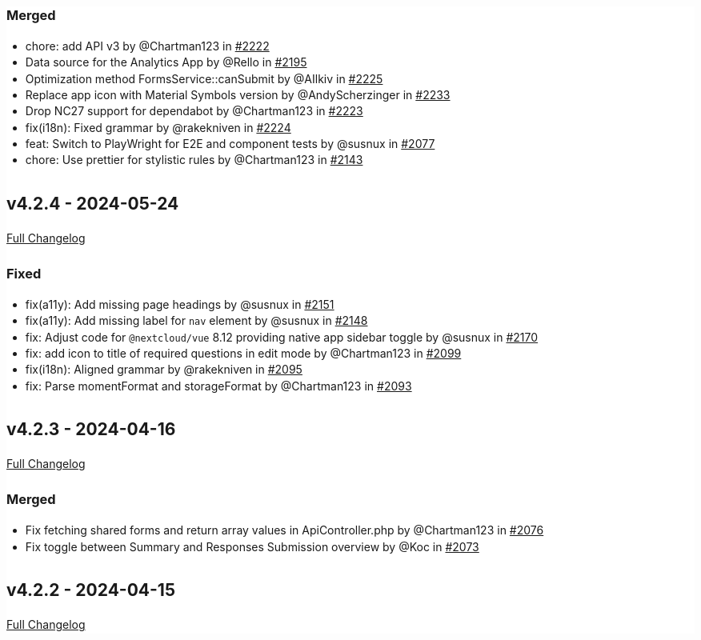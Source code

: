 ### Merged

- chore: add API v3 by @Chartman123 in [\#2222](https://github.com/nextcloud/forms/pull/2222)
- Data source for the Analytics App by @Rello in [\#2195](https://github.com/nextcloud/forms/pull/2195)
- Optimization method FormsService::canSubmit by @AIlkiv in [\#2225](https://github.com/nextcloud/forms/pull/2225)
- Replace app icon with Material Symbols version by @AndyScherzinger in [\#2233](https://github.com/nextcloud/forms/pull/2233)
- Drop NC27 support for dependabot by @Chartman123 in [\#2223](https://github.com/nextcloud/forms/pull/2223)
- fix(i18n): Fixed grammar by @rakekniven in [\#2224](https://github.com/nextcloud/forms/pull/2224)
- feat: Switch to PlayWright for E2E and component tests by @susnux in [\#2077](https://github.com/nextcloud/forms/pull/2077)
- chore: Use prettier for stylistic rules by @Chartman123 in [\#2143](https://github.com/nextcloud/forms/pull/2143)

## v4.2.4 - 2024-05-24

[Full Changelog](https://github.com/nextcloud/forms/compare/v4.2.3...v4.2.4)

### Fixed

- fix(a11y): Add missing page headings by @susnux in [\#2151](https://github.com/nextcloud/forms/pull/2151)
- fix(a11y): Add missing label for `nav` element by @susnux in [\#2148](https://github.com/nextcloud/forms/pull/2148)
- fix: Adjust code for `@nextcloud/vue` 8.12 providing native app sidebar toggle by @susnux in [\#2170](https://github.com/nextcloud/forms/pull/2170)
- fix: add icon to title of required questions in edit mode by @Chartman123 in [\#2099](https://github.com/nextcloud/forms/pull/2099)
- fix(i18n): Aligned grammar by @rakekniven in [\#2095](https://github.com/nextcloud/forms/pull/2095)
- fix: Parse momentFormat and storageFormat by @Chartman123 in [\#2093](https://github.com/nextcloud/forms/pull/2093)

## v4.2.3 - 2024-04-16

[Full Changelog](https://github.com/nextcloud/forms/compare/v4.2.2...v4.2.3)

### Merged

- Fix fetching shared forms and return array values in ApiController.php by @Chartman123 in [\#2076](https://github.com/nextcloud/forms/pull/2076)
- Fix toggle between Summary and Responses Submission overview by @Koc in [\#2073](https://github.com/nextcloud/forms/pull/2073)

## v4.2.2 - 2024-04-15

[Full Changelog](https://github.com/nextcloud/forms/compare/v4.2.1...v4.2.2)

